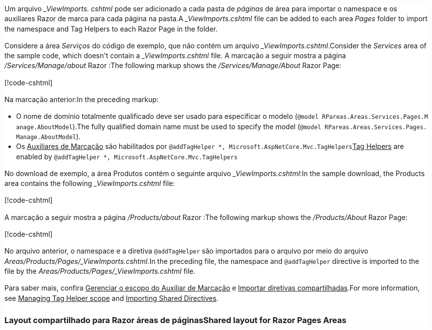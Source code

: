 <span data-ttu-id="d5a1f-337">Um arquivo *_ViewImports. cshtml* pode ser adicionado a cada pasta de *páginas* de área para importar o namespace e os auxiliares Razor de marca para cada página na pasta.</span><span class="sxs-lookup"><span data-stu-id="d5a1f-337">A *_ViewImports.cshtml* file can be added to each area *Pages* folder to import the namespace and Tag Helpers to each Razor Page in the folder.</span></span>

<span data-ttu-id="d5a1f-338">Considere a área *Serviços* do código de exemplo, que não contém um arquivo *_ViewImports.cshtml*.</span><span class="sxs-lookup"><span data-stu-id="d5a1f-338">Consider the *Services* area of the sample code, which doesn't contain a *_ViewImports.cshtml* file.</span></span> <span data-ttu-id="d5a1f-339">A marcação a seguir mostra a página */Services/Manage/about* Razor :</span><span class="sxs-lookup"><span data-stu-id="d5a1f-339">The following markup shows the */Services/Manage/About* Razor Page:</span></span>

[!code-cshtml[](areas/samples/RPareas/Areas/Services/Pages/Manage/About.cshtml)]

<span data-ttu-id="d5a1f-340">Na marcação anterior:</span><span class="sxs-lookup"><span data-stu-id="d5a1f-340">In the preceding markup:</span></span>

* <span data-ttu-id="d5a1f-341">O nome de domínio totalmente qualificado deve ser usado para especificar o modelo (`@model RPareas.Areas.Services.Pages.Manage.AboutModel`).</span><span class="sxs-lookup"><span data-stu-id="d5a1f-341">The fully qualified domain name must be used to specify the model (`@model RPareas.Areas.Services.Pages.Manage.AboutModel`).</span></span>
* <span data-ttu-id="d5a1f-342">Os [Auxiliares de Marcação](xref:mvc/views/tag-helpers/intro) são habilitados por `@addTagHelper *, Microsoft.AspNetCore.Mvc.TagHelpers`</span><span class="sxs-lookup"><span data-stu-id="d5a1f-342">[Tag Helpers](xref:mvc/views/tag-helpers/intro) are enabled by `@addTagHelper *, Microsoft.AspNetCore.Mvc.TagHelpers`</span></span>

<span data-ttu-id="d5a1f-343">No download de exemplo, a área Produtos contém o seguinte arquivo *_ViewImports.cshtml*:</span><span class="sxs-lookup"><span data-stu-id="d5a1f-343">In the sample download, the Products area contains the following *_ViewImports.cshtml* file:</span></span>

[!code-cshtml[](areas/samples/RPareas/Areas/Products/Pages/_ViewImports.cshtml)]

<span data-ttu-id="d5a1f-344">A marcação a seguir mostra a página */Products/about* Razor :</span><span class="sxs-lookup"><span data-stu-id="d5a1f-344">The following markup shows the */Products/About* Razor Page:</span></span>

[!code-cshtml[](areas/samples/RPareas/Areas/Products/Pages/About.cshtml)]

<span data-ttu-id="d5a1f-345">No arquivo anterior, o namespace e a diretiva `@addTagHelper` são importados para o arquivo por meio do arquivo *Areas/Products/Pages/_ViewImports.cshtml*.</span><span class="sxs-lookup"><span data-stu-id="d5a1f-345">In the preceding file, the namespace and `@addTagHelper` directive is imported to the file by the *Areas/Products/Pages/_ViewImports.cshtml* file.</span></span>

<span data-ttu-id="d5a1f-346">Para saber mais, confira [Gerenciar o escopo do Auxiliar de Marcação](xref:mvc/views/tag-helpers/intro?view=aspnetcore-2.2#managing-tag-helper-scope) e [Importar diretivas compartilhadas](xref:mvc/views/layout#importing-shared-directives).</span><span class="sxs-lookup"><span data-stu-id="d5a1f-346">For more information, see [Managing Tag Helper scope](xref:mvc/views/tag-helpers/intro?view=aspnetcore-2.2#managing-tag-helper-scope) and [Importing Shared Directives](xref:mvc/views/layout#importing-shared-directives).</span></span>

### <a name="shared-layout-for-razor-pages-areas"></a><span data-ttu-id="d5a1f-347">Layout compartilhado para Razor áreas de páginas</span><span class="sxs-lookup"><span data-stu-id="d5a1f-347">Shared layout for Razor Pages Areas</span></span>

